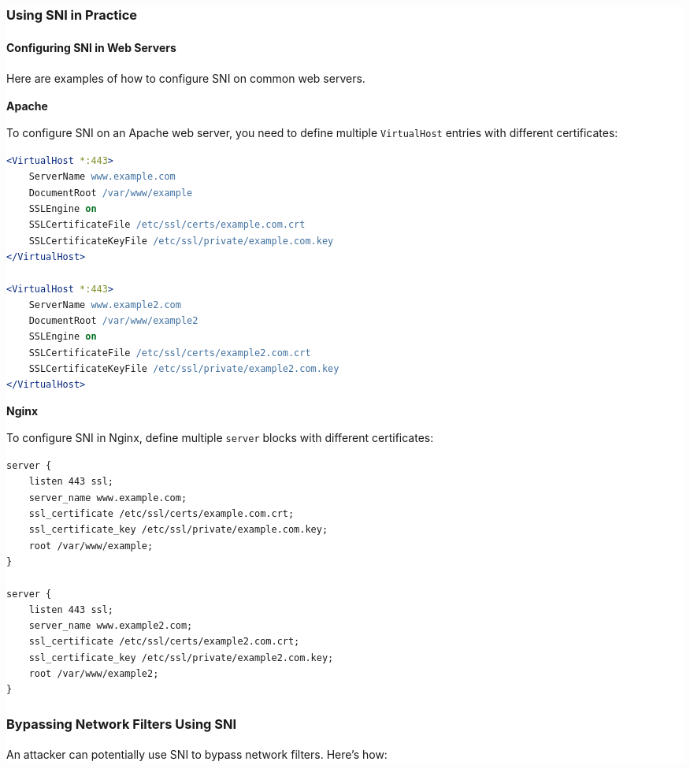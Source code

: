 ### Using SNI in Practice

#### Configuring SNI in Web Servers

Here are examples of how to configure SNI on common web servers.

**Apache**

To configure SNI on an Apache web server, you need to define multiple `VirtualHost` entries with different certificates:

```apache
<VirtualHost *:443>
    ServerName www.example.com
    DocumentRoot /var/www/example
    SSLEngine on
    SSLCertificateFile /etc/ssl/certs/example.com.crt
    SSLCertificateKeyFile /etc/ssl/private/example.com.key
</VirtualHost>

<VirtualHost *:443>
    ServerName www.example2.com
    DocumentRoot /var/www/example2
    SSLEngine on
    SSLCertificateFile /etc/ssl/certs/example2.com.crt
    SSLCertificateKeyFile /etc/ssl/private/example2.com.key
</VirtualHost>
```

**Nginx**

To configure SNI in Nginx, define multiple `server` blocks with different certificates:

```nginx
server {
    listen 443 ssl;
    server_name www.example.com;
    ssl_certificate /etc/ssl/certs/example.com.crt;
    ssl_certificate_key /etc/ssl/private/example.com.key;
    root /var/www/example;
}

server {
    listen 443 ssl;
    server_name www.example2.com;
    ssl_certificate /etc/ssl/certs/example2.com.crt;
    ssl_certificate_key /etc/ssl/private/example2.com.key;
    root /var/www/example2;
}
```

### Bypassing Network Filters Using SNI

An attacker can potentially use SNI to bypass network filters. Here’s how:
